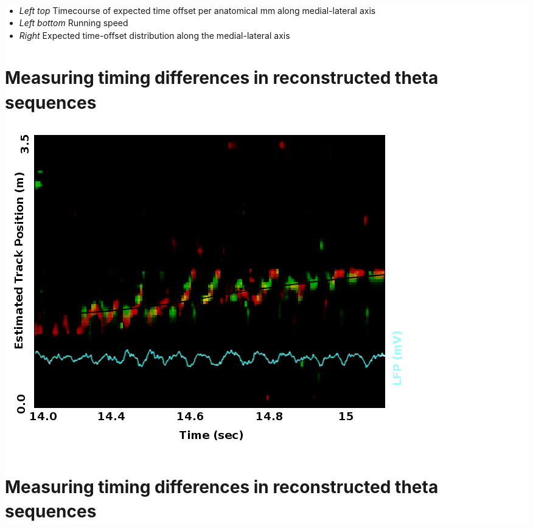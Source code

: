  - *Left top* Timecourse of expected time offset per anatomical mm along medial-lateral axis
 - *Left bottom* Running speed
 - *Right* Expected time-offset distribution along the medial-lateral axis


# Measuring timing differences in reconstructed theta sequences

![Grouped position reconstruction](images/rpos_split.png "Grouped theta sequence reconstruction")

# Measuring timing differences in reconstructed theta sequences
